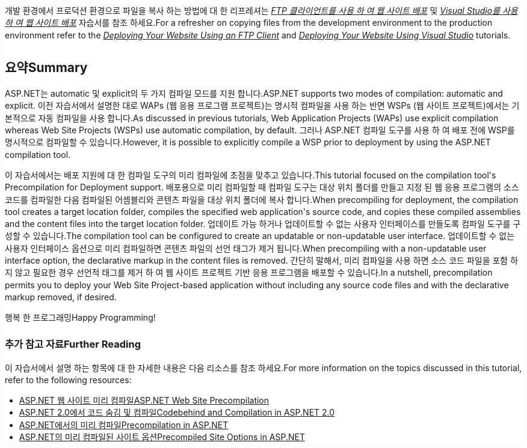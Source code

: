 <span data-ttu-id="f23c5-259">개발 환경에서 프로덕션 환경으로 파일을 복사 하는 방법에 대 한 리프레셔는 [*FTP 클라이언트를 사용 하 여 웹 사이트 배포*](deploying-your-site-using-an-ftp-client-vb.md) 및 [*Visual Studio를 사용 하 여 웹 사이트 배포*](determining-what-files-need-to-be-deployed-vb.md) 자습서를 참조 하세요.</span><span class="sxs-lookup"><span data-stu-id="f23c5-259">For a refresher on copying files from the development environment to the production environment refer to the [*Deploying Your Website Using an FTP Client*](deploying-your-site-using-an-ftp-client-vb.md) and [*Deploying Your Website Using Visual Studio*](determining-what-files-need-to-be-deployed-vb.md) tutorials.</span></span>

## <a name="summary"></a><span data-ttu-id="f23c5-260">요약</span><span class="sxs-lookup"><span data-stu-id="f23c5-260">Summary</span></span>

<span data-ttu-id="f23c5-261">ASP.NET는 automatic 및 explicit의 두 가지 컴파일 모드를 지원 합니다.</span><span class="sxs-lookup"><span data-stu-id="f23c5-261">ASP.NET supports two modes of compilation: automatic and explicit.</span></span> <span data-ttu-id="f23c5-262">이전 자습서에서 설명한 대로 WAPs (웹 응용 프로그램 프로젝트)는 명시적 컴파일을 사용 하는 반면 WSPs (웹 사이트 프로젝트)에서는 기본적으로 자동 컴파일을 사용 합니다.</span><span class="sxs-lookup"><span data-stu-id="f23c5-262">As discussed in previous tutorials, Web Application Projects (WAPs) use explicit compilation whereas Web Site Projects (WSPs) use automatic compilation, by default.</span></span> <span data-ttu-id="f23c5-263">그러나 ASP.NET 컴파일 도구를 사용 하 여 배포 전에 WSP를 명시적으로 컴파일할 수 있습니다.</span><span class="sxs-lookup"><span data-stu-id="f23c5-263">However, it is possible to explicitly compile a WSP prior to deployment by using the ASP.NET compilation tool.</span></span>

<span data-ttu-id="f23c5-264">이 자습서에서는 배포 지원에 대 한 컴파일 도구의 미리 컴파일에 초점을 맞추고 있습니다.</span><span class="sxs-lookup"><span data-stu-id="f23c5-264">This tutorial focused on the compilation tool's Precompilation for Deployment support.</span></span> <span data-ttu-id="f23c5-265">배포용으로 미리 컴파일할 때 컴파일 도구는 대상 위치 폴더를 만들고 지정 된 웹 응용 프로그램의 소스 코드를 컴파일한 다음 컴파일된 어셈블리와 콘텐츠 파일을 대상 위치 폴더에 복사 합니다.</span><span class="sxs-lookup"><span data-stu-id="f23c5-265">When precompiling for deployment, the compilation tool creates a target location folder, compiles the specified web application's source code, and copies these compiled assemblies and the content files into the target location folder.</span></span> <span data-ttu-id="f23c5-266">업데이트 가능 하거나 업데이트할 수 없는 사용자 인터페이스를 만들도록 컴파일 도구를 구성할 수 있습니다.</span><span class="sxs-lookup"><span data-stu-id="f23c5-266">The compilation tool can be configured to create an updatable or non-updatable user interface.</span></span> <span data-ttu-id="f23c5-267">업데이트할 수 없는 사용자 인터페이스 옵션으로 미리 컴파일하면 콘텐츠 파일의 선언 태그가 제거 됩니다.</span><span class="sxs-lookup"><span data-stu-id="f23c5-267">When precompiling with a non-updatable user interface option, the declarative markup in the content files is removed.</span></span> <span data-ttu-id="f23c5-268">간단히 말해서, 미리 컴파일을 사용 하면 소스 코드 파일을 포함 하지 않고 필요한 경우 선언적 태그를 제거 하 여 웹 사이트 프로젝트 기반 응용 프로그램을 배포할 수 있습니다.</span><span class="sxs-lookup"><span data-stu-id="f23c5-268">In a nutshell, precompilation permits you to deploy your Web Site Project-based application without including any source code files and with the declarative markup removed, if desired.</span></span>

<span data-ttu-id="f23c5-269">행복 한 프로그래밍</span><span class="sxs-lookup"><span data-stu-id="f23c5-269">Happy Programming!</span></span>

### <a name="further-reading"></a><span data-ttu-id="f23c5-270">추가 참고 자료</span><span class="sxs-lookup"><span data-stu-id="f23c5-270">Further Reading</span></span>

<span data-ttu-id="f23c5-271">이 자습서에서 설명 하는 항목에 대 한 자세한 내용은 다음 리소스를 참조 하세요.</span><span class="sxs-lookup"><span data-stu-id="f23c5-271">For more information on the topics discussed in this tutorial, refer to the following resources:</span></span>

- [<span data-ttu-id="f23c5-272">ASP.NET 웹 사이트 미리 컴파일</span><span class="sxs-lookup"><span data-stu-id="f23c5-272">ASP.NET Web Site Precompilation</span></span>](https://msdn.microsoft.com/library/ms228015.aspx)
- [<span data-ttu-id="f23c5-273">ASP.NET 2.0에서 코드 숨김 및 컴파일</span><span class="sxs-lookup"><span data-stu-id="f23c5-273">Codebehind and Compilation in ASP.NET 2.0</span></span>](https://msdn.microsoft.com/magazine/cc163675.aspx)
- [<span data-ttu-id="f23c5-274">ASP.NET에서의 미리 컴파일</span><span class="sxs-lookup"><span data-stu-id="f23c5-274">Precompilation in ASP.NET</span></span>](http://www.odetocode.com/Articles/417.aspx)
- [<span data-ttu-id="f23c5-275">ASP.NET의 미리 컴파일된 사이트 옵션</span><span class="sxs-lookup"><span data-stu-id="f23c5-275">Precompiled Site Options in ASP.NET</span></span>](http://www.dotnetperls.com/precompiled)
